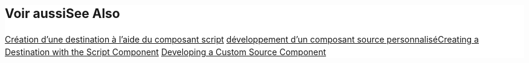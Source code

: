## <a name="see-also"></a><span data-ttu-id="68374-228">Voir aussi</span><span class="sxs-lookup"><span data-stu-id="68374-228">See Also</span></span>
 <span data-ttu-id="68374-229">[Création d’une destination à l’aide du composant script](../extending-packages-scripting-data-flow-script-component-types/creating-a-destination-with-the-script-component.md) [développement d’un composant source personnalisé](../extending-packages-custom-objects-data-flow-types/developing-a-custom-source-component.md)</span><span class="sxs-lookup"><span data-stu-id="68374-229">[Creating a Destination with the Script Component](../extending-packages-scripting-data-flow-script-component-types/creating-a-destination-with-the-script-component.md) [Developing a Custom Source Component](../extending-packages-custom-objects-data-flow-types/developing-a-custom-source-component.md)</span></span>


